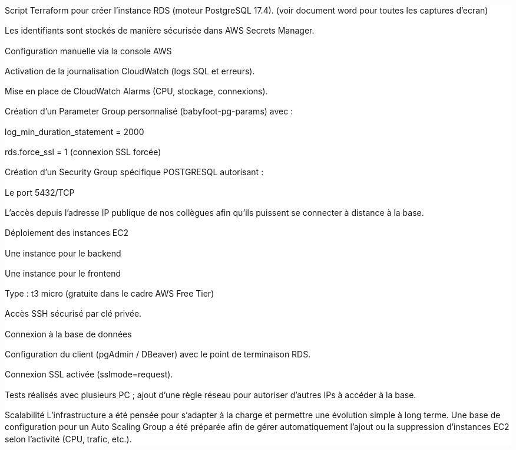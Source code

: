
Script Terraform pour créer l’instance RDS (moteur PostgreSQL 17.4).
(voir document word pour toutes les captures d’ecran)


Les identifiants sont stockés de manière sécurisée dans AWS Secrets Manager.


Configuration manuelle via la console AWS


Activation de la journalisation CloudWatch (logs SQL et erreurs).


Mise en place de CloudWatch Alarms (CPU, stockage, connexions).


Création d’un Parameter Group personnalisé (babyfoot-pg-params) avec :


log_min_duration_statement = 2000


rds.force_ssl = 1 (connexion SSL forcée)


Création d’un Security Group spécifique POSTGRESQL autorisant :


Le port 5432/TCP


L’accès depuis l’adresse IP publique de nos collègues afin qu’ils puissent se connecter à distance à la base.


Déploiement des instances EC2


Une instance pour le backend


Une instance pour le frontend


Type : t3 micro (gratuite dans le cadre AWS Free Tier)


Accès SSH sécurisé par clé privée.


Connexion à la base de données


Configuration du client (pgAdmin / DBeaver) avec le point de terminaison RDS.


Connexion SSL activée (sslmode=request).


Tests réalisés avec plusieurs PC ; ajout d’une règle réseau pour autoriser d’autres IPs à accéder à la base.


Scalabilité
L’infrastructure a été pensée pour s’adapter à la charge et permettre une évolution simple à long terme.
Une base de configuration pour un Auto Scaling Group a été préparée afin de gérer automatiquement l’ajout ou la suppression d’instances EC2 selon l’activité (CPU, trafic, etc.).
